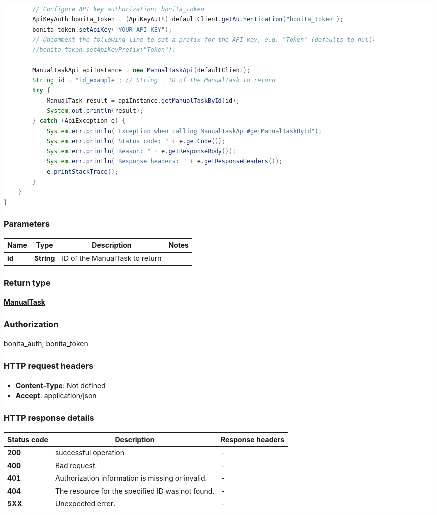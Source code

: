 ```java
        // Configure API key authorization: bonita_token
        ApiKeyAuth bonita_token = (ApiKeyAuth) defaultClient.getAuthentication("bonita_token");
        bonita_token.setApiKey("YOUR API KEY");
        // Uncomment the following line to set a prefix for the API key, e.g. "Token" (defaults to null)
        //bonita_token.setApiKeyPrefix("Token");

        ManualTaskApi apiInstance = new ManualTaskApi(defaultClient);
        String id = "id_example"; // String | ID of the ManualTask to return
        try {
            ManualTask result = apiInstance.getManualTaskById(id);
            System.out.println(result);
        } catch (ApiException e) {
            System.err.println("Exception when calling ManualTaskApi#getManualTaskById");
            System.err.println("Status code: " + e.getCode());
            System.err.println("Reason: " + e.getResponseBody());
            System.err.println("Response headers: " + e.getResponseHeaders());
            e.printStackTrace();
        }
    }
}
```

### Parameters


Name | Type | Description  | Notes
------------- | ------------- | ------------- | -------------
 **id** | **String**| ID of the ManualTask to return |

### Return type

[**ManualTask**](ManualTask.md)

### Authorization

[bonita_auth](../README.md#bonita_auth), [bonita_token](../README.md#bonita_token)

### HTTP request headers

- **Content-Type**: Not defined
- **Accept**: application/json

### HTTP response details
| Status code | Description | Response headers |
|-------------|-------------|------------------|
| **200** | successful operation |  -  |
| **400** | Bad request. |  -  |
| **401** | Authorization information is missing or invalid. |  -  |
| **404** | The resource for the specified ID was not found. |  -  |
| **5XX** | Unexpected error. |  -  |
